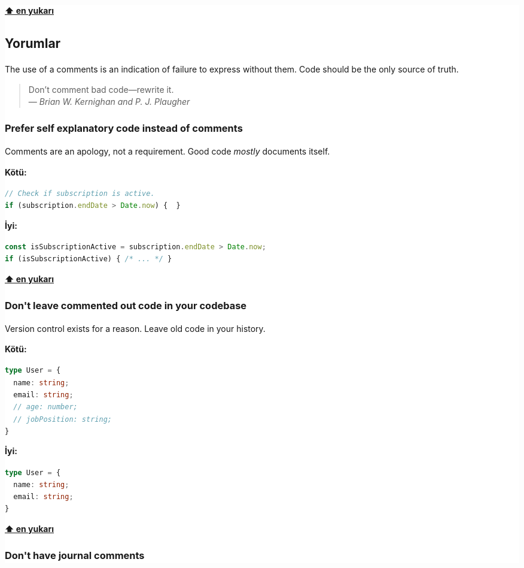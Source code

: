 **[⬆ en yukarı](#içindekiler)**

## Yorumlar

The use of a comments is an indication of failure to express without them. Code should be the only source of truth.
  
> Don’t comment bad code—rewrite it.  
> — *Brian W. Kernighan and P. J. Plaugher*

### Prefer self explanatory code instead of comments

Comments are an apology, not a requirement. Good code *mostly* documents itself.

**Kötü:**

```ts
// Check if subscription is active.
if (subscription.endDate > Date.now) {  }
```

**İyi:**

```ts
const isSubscriptionActive = subscription.endDate > Date.now;
if (isSubscriptionActive) { /* ... */ }
```

**[⬆ en yukarı](#içindekiler)**

### Don't leave commented out code in your codebase

Version control exists for a reason. Leave old code in your history.

**Kötü:**

```ts
type User = {
  name: string;
  email: string;
  // age: number;
  // jobPosition: string;
}
```

**İyi:**

```ts
type User = {
  name: string;
  email: string;
}
```

**[⬆ en yukarı](#içindekiler)**

### Don't have journal comments
